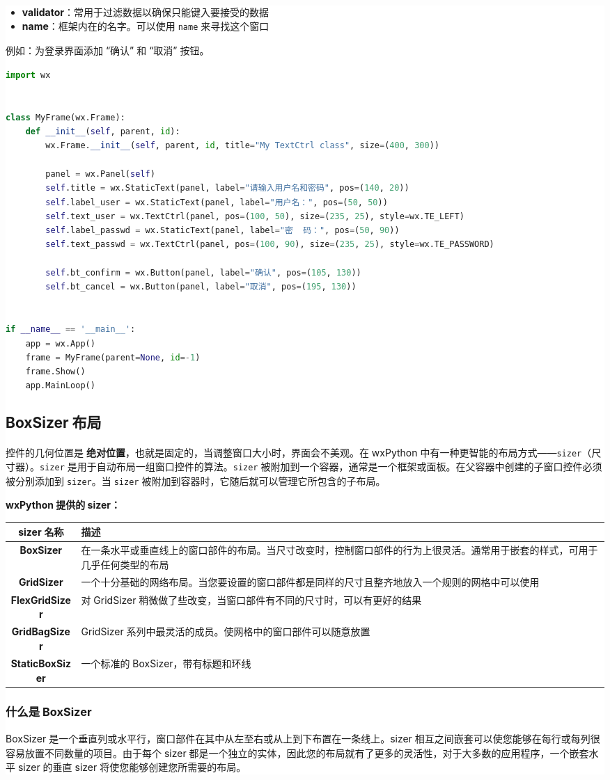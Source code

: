 - **validator**：常用于过滤数据以确保只能键入要接受的数据
- **name**：框架内在的名字。可以使用 `name` 来寻找这个窗口

例如：为登录界面添加 “确认” 和 “取消” 按钮。

```python
import wx


class MyFrame(wx.Frame):
    def __init__(self, parent, id):
        wx.Frame.__init__(self, parent, id, title="My TextCtrl class", size=(400, 300))

        panel = wx.Panel(self)
        self.title = wx.StaticText(panel, label="请输入用户名和密码", pos=(140, 20))
        self.label_user = wx.StaticText(panel, label="用户名：", pos=(50, 50))
        self.text_user = wx.TextCtrl(panel, pos=(100, 50), size=(235, 25), style=wx.TE_LEFT)
        self.label_passwd = wx.StaticText(panel, label="密  码：", pos=(50, 90))
        self.text_passwd = wx.TextCtrl(panel, pos=(100, 90), size=(235, 25), style=wx.TE_PASSWORD)

        self.bt_confirm = wx.Button(panel, label="确认", pos=(105, 130))
        self.bt_cancel = wx.Button(panel, label="取消", pos=(195, 130))


if __name__ == '__main__':
    app = wx.App()
    frame = MyFrame(parent=None, id=-1)
    frame.Show()
    app.MainLoop()
```

## BoxSizer 布局

控件的几何位置是 **绝对位置**，也就是固定的，当调整窗口大小时，界面会不美观。在 wxPython 中有一种更智能的布局方式——`sizer`（尺寸器）。`sizer` 是用于自动布局一组窗口控件的算法。`sizer` 被附加到一个容器，通常是一个框架或面板。在父容器中创建的子窗口控件必须被分别添加到 `sizer`。当 `sizer` 被附加到容器时，它随后就可以管理它所包含的子布局。

**wxPython 提供的 sizer：**

|  sizer 名称  |  描述  |
|  :----:  |  :----  |
|  **BoxSizer**  |  在一条水平或垂直线上的窗口部件的布局。当尺寸改变时，控制窗口部件的行为上很灵活。通常用于嵌套的样式，可用于几乎任何类型的布局  |
|  **GridSizer**  |  一个十分基础的网络布局。当您要设置的窗口部件都是同样的尺寸且整齐地放入一个规则的网格中可以使用  |
|  **FlexGridSizer**  |  对 GridSizer 稍微做了些改变，当窗口部件有不同的尺寸时，可以有更好的结果  |
|  **GridBagSizer**  |  GridSizer 系列中最灵活的成员。使网格中的窗口部件可以随意放置  |
|  **StaticBoxSizer**  |  一个标准的 BoxSizer，带有标题和环线  |

### 什么是 BoxSizer

BoxSizer 是一个垂直列或水平行，窗口部件在其中从左至右或从上到下布置在一条线上。sizer 相互之间嵌套可以使您能够在每行或每列很容易放置不同数量的项目。由于每个 sizer 都是一个独立的实体，因此您的布局就有了更多的灵活性，对于大多数的应用程序，一个嵌套水平 sizer 的垂直 sizer 将使您能够创建您所需要的布局。

